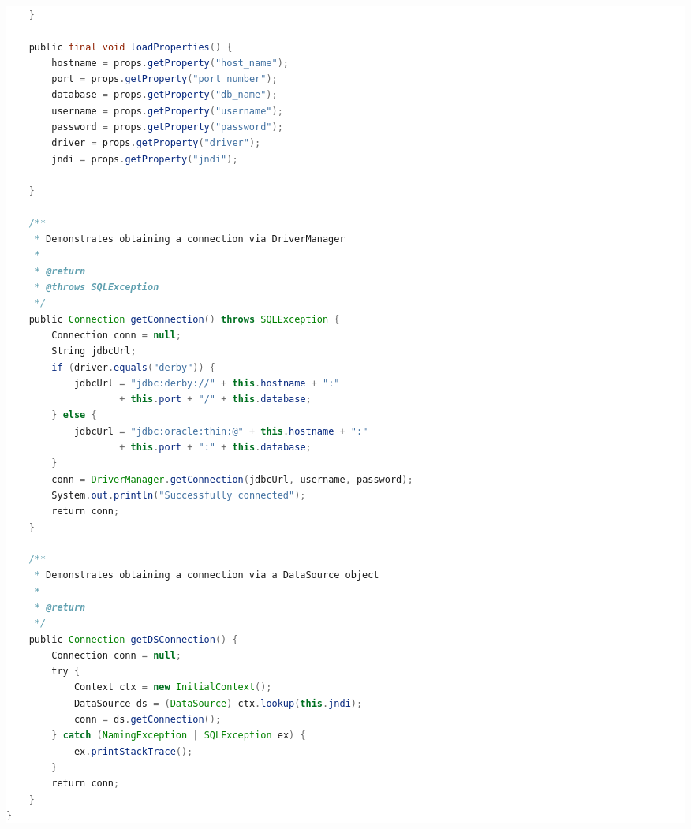 ```java
    }

    public final void loadProperties() {
        hostname = props.getProperty("host_name");
        port = props.getProperty("port_number");
        database = props.getProperty("db_name");
        username = props.getProperty("username");
        password = props.getProperty("password");
        driver = props.getProperty("driver");
        jndi = props.getProperty("jndi");

    }

    /**
     * Demonstrates obtaining a connection via DriverManager
     *
     * @return
     * @throws SQLException
     */
    public Connection getConnection() throws SQLException {
        Connection conn = null;
        String jdbcUrl;
        if (driver.equals("derby")) {
            jdbcUrl = "jdbc:derby://" + this.hostname + ":"
                    + this.port + "/" + this.database;
        } else {
            jdbcUrl = "jdbc:oracle:thin:@" + this.hostname + ":"
                    + this.port + ":" + this.database;
        }
        conn = DriverManager.getConnection(jdbcUrl, username, password);
        System.out.println("Successfully connected");
        return conn;
    }

    /**
     * Demonstrates obtaining a connection via a DataSource object
     *
     * @return
     */
    public Connection getDSConnection() {
        Connection conn = null;
        try {
            Context ctx = new InitialContext();
            DataSource ds = (DataSource) ctx.lookup(this.jndi);
            conn = ds.getConnection();
        } catch (NamingException | SQLException ex) {
            ex.printStackTrace();
        }
        return conn;
    }
}
```
